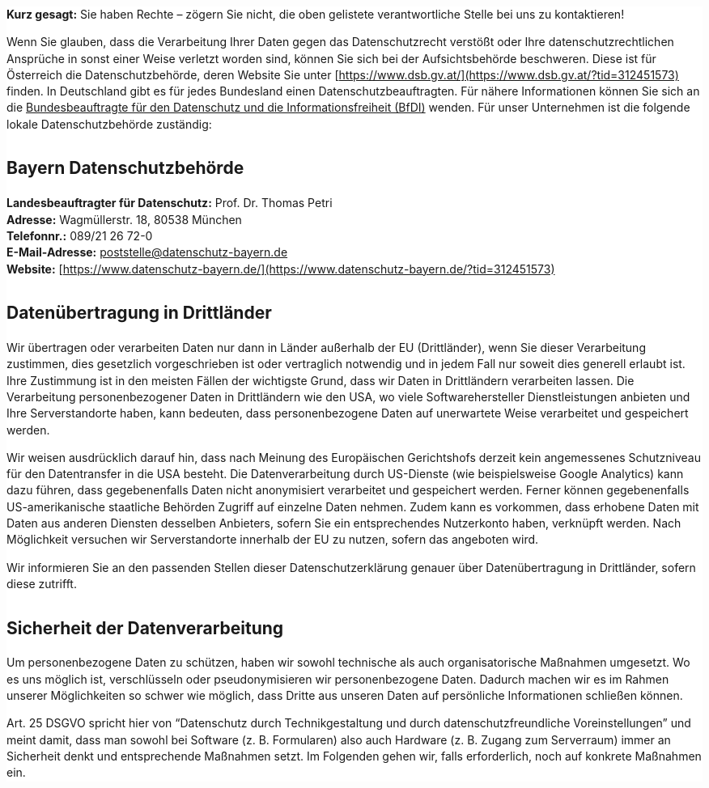 **Kurz gesagt:** Sie haben Rechte – zögern Sie nicht, die oben gelistete verantwortliche Stelle bei uns zu kontaktieren!

Wenn Sie glauben, dass die Verarbeitung Ihrer Daten gegen das Datenschutzrecht verstößt oder Ihre datenschutzrechtlichen Ansprüche in sonst einer Weise verletzt worden sind, können Sie sich bei der Aufsichtsbehörde beschweren. Diese ist für Österreich die Datenschutzbehörde, deren Website Sie unter [https://www.dsb.gv.at/](https://www.dsb.gv.at/?tid=312451573) finden. In Deutschland gibt es für jedes Bundesland einen Datenschutzbeauftragten. Für nähere Informationen können Sie sich an die [Bundesbeauftragte für den Datenschutz und die Informationsfreiheit (BfDI)](https://www.bfdi.bund.de/DE/Home/home_node.html) wenden. Für unser Unternehmen ist die folgende lokale Datenschutzbehörde zuständig:

## Bayern Datenschutzbehörde

**Landesbeauftragter für Datenschutz:** Prof. Dr. Thomas Petri  
**Adresse:** Wagmüllerstr. 18, 80538 München  
**Telefonnr.:** 089/21 26 72-0  
**E-Mail-Adresse:** poststelle@datenschutz-bayern.de  
**Website:** [https://www.datenschutz-bayern.de/](https://www.datenschutz-bayern.de/?tid=312451573)

## Datenübertragung in Drittländer

Wir übertragen oder verarbeiten Daten nur dann in Länder außerhalb der EU (Drittländer), wenn Sie dieser Verarbeitung zustimmen, dies gesetzlich vorgeschrieben ist oder vertraglich notwendig und in jedem Fall nur soweit dies generell erlaubt ist. Ihre Zustimmung ist in den meisten Fällen der wichtigste Grund, dass wir Daten in Drittländern verarbeiten lassen. Die Verarbeitung personenbezogener Daten in Drittländern wie den USA, wo viele Softwarehersteller Dienstleistungen anbieten und Ihre Serverstandorte haben, kann bedeuten, dass personenbezogene Daten auf unerwartete Weise verarbeitet und gespeichert werden.

Wir weisen ausdrücklich darauf hin, dass nach Meinung des Europäischen Gerichtshofs derzeit kein angemessenes Schutzniveau für den Datentransfer in die USA besteht. Die Datenverarbeitung durch US-Dienste (wie beispielsweise Google Analytics) kann dazu führen, dass gegebenenfalls Daten nicht anonymisiert verarbeitet und gespeichert werden. Ferner können gegebenenfalls US-amerikanische staatliche Behörden Zugriff auf einzelne Daten nehmen. Zudem kann es vorkommen, dass erhobene Daten mit Daten aus anderen Diensten desselben Anbieters, sofern Sie ein entsprechendes Nutzerkonto haben, verknüpft werden. Nach Möglichkeit versuchen wir Serverstandorte innerhalb der EU zu nutzen, sofern das angeboten wird.

Wir informieren Sie an den passenden Stellen dieser Datenschutzerklärung genauer über Datenübertragung in Drittländer, sofern diese zutrifft.

## Sicherheit der Datenverarbeitung

Um personenbezogene Daten zu schützen, haben wir sowohl technische als auch organisatorische Maßnahmen umgesetzt. Wo es uns möglich ist, verschlüsseln oder pseudonymisieren wir personenbezogene Daten. Dadurch machen wir es im Rahmen unserer Möglichkeiten so schwer wie möglich, dass Dritte aus unseren Daten auf persönliche Informationen schließen können.

Art. 25 DSGVO spricht hier von “Datenschutz durch Technikgestaltung und durch datenschutzfreundliche Voreinstellungen” und meint damit, dass man sowohl bei Software (z. B. Formularen) also auch Hardware (z. B. Zugang zum Serverraum) immer an Sicherheit denkt und entsprechende Maßnahmen setzt. Im Folgenden gehen wir, falls erforderlich, noch auf konkrete Maßnahmen ein.
